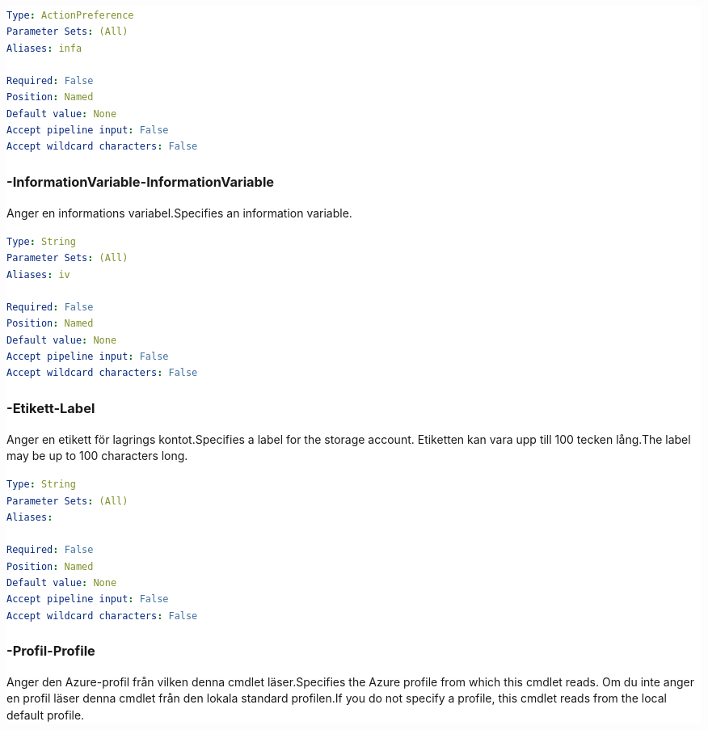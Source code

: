 ```yaml
Type: ActionPreference
Parameter Sets: (All)
Aliases: infa

Required: False
Position: Named
Default value: None
Accept pipeline input: False
Accept wildcard characters: False
```

### <span data-ttu-id="0e71b-132">-InformationVariable</span><span class="sxs-lookup"><span data-stu-id="0e71b-132">-InformationVariable</span></span>
<span data-ttu-id="0e71b-133">Anger en informations variabel.</span><span class="sxs-lookup"><span data-stu-id="0e71b-133">Specifies an information variable.</span></span>

```yaml
Type: String
Parameter Sets: (All)
Aliases: iv

Required: False
Position: Named
Default value: None
Accept pipeline input: False
Accept wildcard characters: False
```

### <span data-ttu-id="0e71b-134">-Etikett</span><span class="sxs-lookup"><span data-stu-id="0e71b-134">-Label</span></span>
<span data-ttu-id="0e71b-135">Anger en etikett för lagrings kontot.</span><span class="sxs-lookup"><span data-stu-id="0e71b-135">Specifies a label for the storage account.</span></span>
<span data-ttu-id="0e71b-136">Etiketten kan vara upp till 100 tecken lång.</span><span class="sxs-lookup"><span data-stu-id="0e71b-136">The label may be up to 100 characters long.</span></span>

```yaml
Type: String
Parameter Sets: (All)
Aliases: 

Required: False
Position: Named
Default value: None
Accept pipeline input: False
Accept wildcard characters: False
```

### <span data-ttu-id="0e71b-137">-Profil</span><span class="sxs-lookup"><span data-stu-id="0e71b-137">-Profile</span></span>
<span data-ttu-id="0e71b-138">Anger den Azure-profil från vilken denna cmdlet läser.</span><span class="sxs-lookup"><span data-stu-id="0e71b-138">Specifies the Azure profile from which this cmdlet reads.</span></span>
<span data-ttu-id="0e71b-139">Om du inte anger en profil läser denna cmdlet från den lokala standard profilen.</span><span class="sxs-lookup"><span data-stu-id="0e71b-139">If you do not specify a profile, this cmdlet reads from the local default profile.</span></span>
